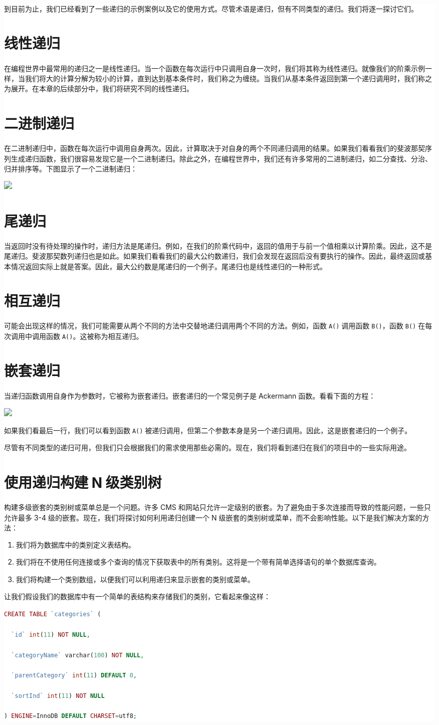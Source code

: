 到目前为止，我们已经看到了一些递归的示例案例以及它的使用方式。尽管术语是递归，但有不同类型的递归。我们将逐一探讨它们。

# 线性递归

在编程世界中最常用的递归之一是线性递归。当一个函数在每次运行中只调用自身一次时，我们将其称为线性递归。就像我们的阶乘示例一样，当我们将大的计算分解为较小的计算，直到达到基本条件时，我们称之为缠绕。当我们从基本条件返回到第一个递归调用时，我们称之为展开。在本章的后续部分中，我们将研究不同的线性递归。

# 二进制递归

在二进制递归中，函数在每次运行中调用自身两次。因此，计算取决于对自身的两个不同递归调用的结果。如果我们看看我们的斐波那契序列生成递归函数，我们很容易发现它是一个二进制递归。除此之外，在编程世界中，我们还有许多常用的二进制递归，如二分查找、分治、归并排序等。下图显示了一个二进制递归：

![](https://github.com/OpenDocCN/freelearn-php-zh/raw/master/docs/php7-dsal/img/Image00037.jpg)

# 尾递归

当返回时没有待处理的操作时，递归方法是尾递归。例如，在我们的阶乘代码中，返回的值用于与前一个值相乘以计算阶乘。因此，这不是尾递归。斐波那契数列递归也是如此。如果我们看看我们的最大公约数递归，我们会发现在返回后没有要执行的操作。因此，最终返回或基本情况返回实际上就是答案。因此，最大公约数是尾递归的一个例子。尾递归也是线性递归的一种形式。

# 相互递归

可能会出现这样的情况，我们可能需要从两个不同的方法中交替地递归调用两个不同的方法。例如，函数 `A()` 调用函数 `B()`，函数 `B()` 在每次调用中调用函数 `A()`。这被称为相互递归。

# 嵌套递归

当递归函数调用自身作为参数时，它被称为嵌套递归。嵌套递归的一个常见例子是 Ackermann 函数。看看下面的方程：

![](https://github.com/OpenDocCN/freelearn-php-zh/raw/master/docs/php7-dsal/img/Image00038.gif)

如果我们看最后一行，我们可以看到函数 `A()` 被递归调用，但第二个参数本身是另一个递归调用。因此，这是嵌套递归的一个例子。

尽管有不同类型的递归可用，但我们只会根据我们的需求使用那些必需的。现在，我们将看到递归在我们的项目中的一些实际用途。

# 使用递归构建 N 级类别树

构建多级嵌套的类别树或菜单总是一个问题。许多 CMS 和网站只允许一定级别的嵌套。为了避免由于多次连接而导致的性能问题，一些只允许最多 3-4 级的嵌套。现在，我们将探讨如何利用递归创建一个 N 级嵌套的类别树或菜单，而不会影响性能。以下是我们解决方案的方法：

1.  我们将为数据库中的类别定义表结构。

1.  我们将在不使用任何连接或多个查询的情况下获取表中的所有类别。这将是一个带有简单选择语句的单个数据库查询。

1.  我们将构建一个类别数组，以便我们可以利用递归来显示嵌套的类别或菜单。

让我们假设我们的数据库中有一个简单的表结构来存储我们的类别，它看起来像这样：

```php
CREATE TABLE `categories` ( 

  `id` int(11) NOT NULL, 

  `categoryName` varchar(100) NOT NULL, 

  `parentCategory` int(11) DEFAULT 0, 

  `sortInd` int(11) NOT NULL 

) ENGINE=InnoDB DEFAULT CHARSET=utf8;

```
